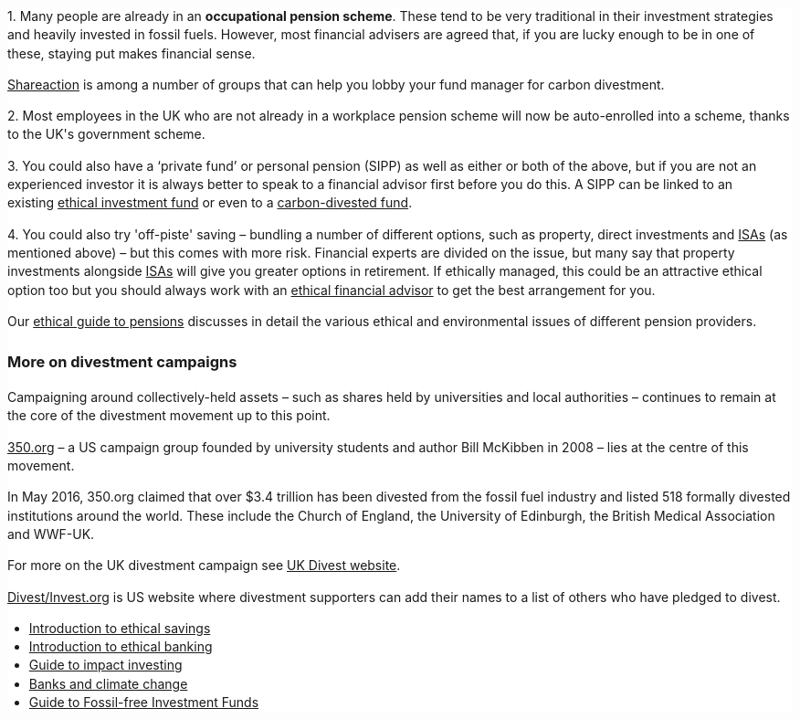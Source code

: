 1\. Many people are already in an **occupational pension scheme**. These tend to be very traditional in their investment strategies and heavily invested in fossil fuels. However, most financial advisers are agreed that, if you are lucky enough to be in one of these, staying put makes financial sense.

[Shareaction](https://shareaction.org/) is among a number of groups that can help you lobby your fund manager for carbon divestment.

2\. Most employees in the UK who are not already in a workplace pension scheme will now be auto-enrolled into a scheme, thanks to the UK's government scheme.

3\. You could also have a ‘private fund’ or personal pension (SIPP) as well as either or both of the above, but if you are not an experienced investor it is always better to speak to a financial advisor first before you do this. A SIPP can be linked to an existing [ethical investment fund](https://www.ethicalconsumer.org/money-finance/shopping-guide/ethical-investment-funds "Ethical Investment Funds") or even to a [carbon-divested fund](https://www.ethicalconsumer.org/money-finance/shopping-guide/fossil-fuel-free-investment-funds "Fossil Fuel Free Investment Funds").

4\. You could also try 'off-piste' saving – bundling a number of different options, such as property, direct investments and [ISAs](https://www.ethicalconsumer.org/money-finance/shopping-guide/ethical-cash-isas "Ethical Cash ISAs") (as mentioned above) – but this comes with more risk. Financial experts are divided on the issue, but many say that property investments alongside [ISAs](https://www.ethicalconsumer.org/money-finance/shopping-guide/ethical-cash-isas "Ethical Cash ISAs") will give you greater options in retirement. If ethically managed, this could be an attractive ethical option too but you should always work with an [ethical financial advisor](https://www.ethicalconsumer.org/money-finance/choosing-ethical-independent-financial-advisor "Choosing an ethical independent financial adviser") to get the best arrangement for you. 

Our [ethical guide to pensions](https://www.ethicalconsumer.org/money-finance/shopping-guide/ethical-pensions "Ethical Pensions") discusses in detail the various ethical and environmental issues of different pension providers.

### More on divestment campaigns 

Campaigning around collectively-held assets – such as shares held by universities and local authorities – continues to remain at the core of the divestment movement up to this point. 

[350.org](http://350.org/) – a US campaign group founded by university students and author Bill McKibben in 2008 – lies at the centre of this movement.

In May 2016, 350.org claimed that over $3.4 trillion has been divested from the fossil fuel industry and listed 518 formally divested institutions around the world. These include the Church of England, the University of Edinburgh, the British Medical Association and WWF-UK.

For more on the UK divestment campaign see [UK Divest website](https://www.divest.org.uk/).

[Divest/Invest.org](http://divestinvest.org/) is US website where divestment supporters can add their names to a list of others who have pledged to divest. 

*   [Introduction to ethical savings](https://www.ethicalconsumer.org/money-finance/ethical-savings)
*   [Introduction to ethical banking](https://www.ethicalconsumer.org/money-finance/ethical-banking)
*   [Guide to impact investing](https://www.ethicalconsumer.org/money-finance/guide-to-impact-investing)
*   [Banks and climate change](https://www.ethicalconsumer.org/money-finance/banks-climate-change-environmental-crisis)
*   [Guide to Fossil-free Investment Funds](https://www.ethicalconsumer.org/money-finance/shopping-guide/fossil-fuel-free-investment-funds)